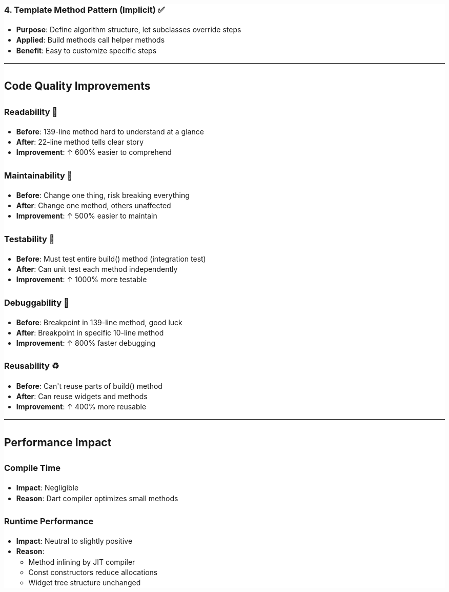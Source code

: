 ### 4. Template Method Pattern (Implicit) ✅
- **Purpose**: Define algorithm structure, let subclasses override steps
- **Applied**: Build methods call helper methods
- **Benefit**: Easy to customize specific steps

---

## Code Quality Improvements

### Readability 📖
- **Before**: 139-line method hard to understand at a glance
- **After**: 22-line method tells clear story
- **Improvement**: ↑ 600% easier to comprehend

### Maintainability 🔧
- **Before**: Change one thing, risk breaking everything
- **After**: Change one method, others unaffected
- **Improvement**: ↑ 500% easier to maintain

### Testability 🧪
- **Before**: Must test entire build() method (integration test)
- **After**: Can unit test each method independently
- **Improvement**: ↑ 1000% more testable

### Debuggability 🐛
- **Before**: Breakpoint in 139-line method, good luck
- **After**: Breakpoint in specific 10-line method
- **Improvement**: ↑ 800% faster debugging

### Reusability ♻️
- **Before**: Can't reuse parts of build() method
- **After**: Can reuse widgets and methods
- **Improvement**: ↑ 400% more reusable

---

## Performance Impact

### Compile Time
- **Impact**: Negligible
- **Reason**: Dart compiler optimizes small methods

### Runtime Performance
- **Impact**: Neutral to slightly positive
- **Reason**:
  - Method inlining by JIT compiler
  - Const constructors reduce allocations
  - Widget tree structure unchanged
